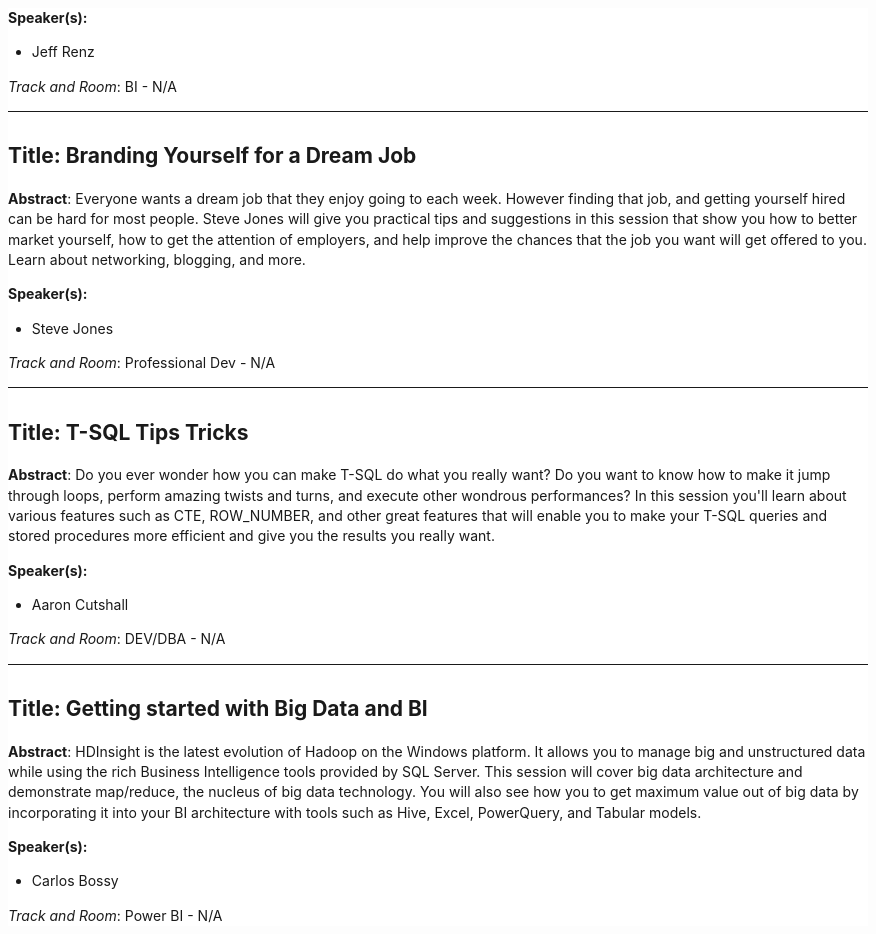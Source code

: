 **Speaker(s):**
- Jeff Renz
 
*Track and Room*: BI - N/A
 
----------------------------------------------------------------------------------- 
 
 
## Title: Branding Yourself for a Dream Job
 
**Abstract**:
Everyone wants a dream job that they enjoy going to each week. However finding that job, and getting yourself hired can be hard for most people. Steve Jones will give you practical tips and suggestions in this session that show you how to better market yourself, how to get the attention of employers, and help improve the chances that the job you want will get offered to you. Learn about networking, blogging, and more.
 
**Speaker(s):**
- Steve Jones
 
*Track and Room*: Professional Dev - N/A
 
----------------------------------------------------------------------------------- 
 
 
## Title: T-SQL Tips  Tricks
 
**Abstract**:
Do you ever wonder how you can make T-SQL do what you really want?  Do you want to know how to make it jump through loops, perform amazing twists and turns, and execute other wondrous performances?  In this session you'll learn about various features such as CTE, ROW_NUMBER, and other great features that will enable you to make your T-SQL queries and stored procedures more efficient and give you the results you really want.
 
**Speaker(s):**
- Aaron Cutshall
 
*Track and Room*: DEV/DBA - N/A
 
----------------------------------------------------------------------------------- 
 
 
## Title: Getting started with Big Data and BI
 
**Abstract**:
HDInsight is the latest evolution of Hadoop on the Windows platform.  It allows you to manage big and unstructured data while using the rich Business Intelligence tools provided by SQL Server.  This session will cover big data architecture and demonstrate map/reduce, the nucleus of big data technology.  You will also see how you to get maximum value out of big data by incorporating it into your BI architecture with tools such as Hive, Excel, PowerQuery, and Tabular models.
 
**Speaker(s):**
- Carlos Bossy
 
*Track and Room*: Power BI - N/A
 